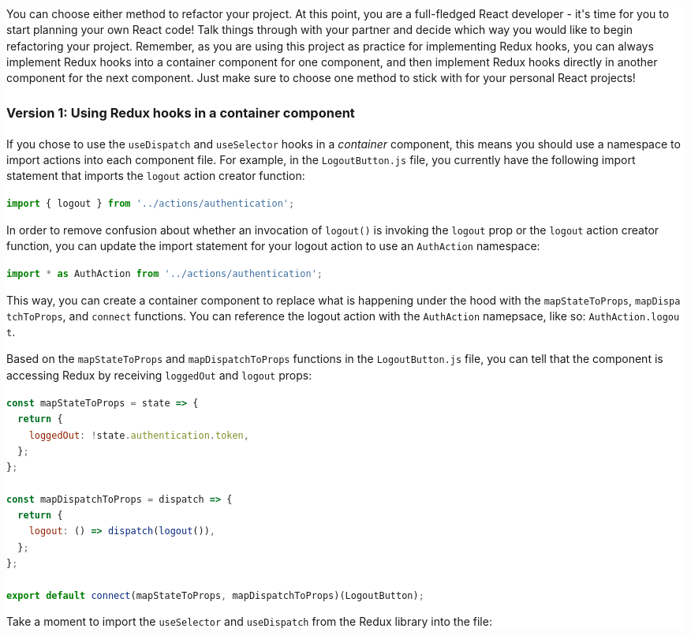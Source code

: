 You can choose either method to refactor your project. At this point, you are a
full-fledged React developer - it's time for you to start planning your own
React code! Talk things through with your partner and decide which way you would
like to begin refactoring your project. Remember, as you are using this project
as practice for implementing Redux hooks, you can always implement Redux hooks
into a container component for one component, and then implement Redux hooks
directly in another component for the next component. Just make sure to choose
one method to stick with for your personal React projects!

### Version 1: Using Redux hooks in a container component

If you chose to use the `useDispatch` and `useSelector` hooks in a _container_
component, this means you should use a namespace to import actions into each
component file. For example, in the `LogoutButton.js` file, you currently have
the following import statement that imports the `logout` action creator
function:

```js
import { logout } from '../actions/authentication';
```

In order to remove confusion about whether an invocation of `logout()` is
invoking the `logout` prop or the `logout` action creator function, you can
update the import statement for your logout action to use an `AuthAction`
namespace:

```js
import * as AuthAction from '../actions/authentication';
```

This way, you can create a container component to replace what is happening
under the hood with the `mapStateToProps`, `mapDispatchToProps`, and `connect`
functions. You can reference the logout action with the `AuthAction` namepsace,
like so: `AuthAction.logout`.

Based on the `mapStateToProps` and `mapDispatchToProps` functions in the
`LogoutButton.js` file, you can tell that the component is accessing Redux by
receiving `loggedOut` and `logout` props:

```js
const mapStateToProps = state => {
  return {
    loggedOut: !state.authentication.token,
  };
};

const mapDispatchToProps = dispatch => {
  return {
    logout: () => dispatch(logout()),
  };
};

export default connect(mapStateToProps, mapDispatchToProps)(LogoutButton);
```

Take a moment to import the `useSelector` and `useDispatch` from the Redux
library into the file:
